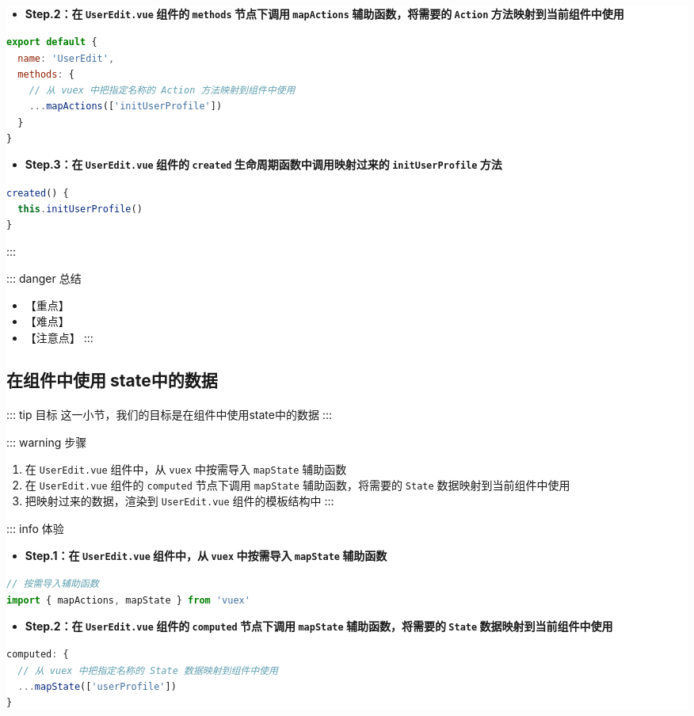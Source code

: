 * **Step.2：在 `UserEdit.vue` 组件的 `methods` 节点下调用 `mapActions` 辅助函数，将需要的 `Action` 方法映射到当前组件中使用**

```js
export default {
  name: 'UserEdit',
  methods: {
    // 从 vuex 中把指定名称的 Action 方法映射到组件中使用
    ...mapActions(['initUserProfile'])
  }
}
```

* **Step.3：在 `UserEdit.vue` 组件的 `created` 生命周期函数中调用映射过来的 `initUserProfile` 方法**

```js
created() {
  this.initUserProfile()
}
```

:::

::: danger 总结

* 【重点】
* 【难点】
* 【注意点】
:::

## 在组件中使用 state中的数据

::: tip 目标
这一小节，我们的目标是在组件中使用state中的数据
:::

::: warning 步骤

1. 在 `UserEdit.vue` 组件中，从 `vuex` 中按需导入 `mapState` 辅助函数
2. 在 `UserEdit.vue` 组件的 `computed` 节点下调用 `mapState` 辅助函数，将需要的 `State` 数据映射到当前组件中使用
3. 把映射过来的数据，渲染到 `UserEdit.vue` 组件的模板结构中
:::

::: info 体验

* **Step.1：在 `UserEdit.vue` 组件中，从 `vuex` 中按需导入 `mapState` 辅助函数**

```js
// 按需导入辅助函数
import { mapActions, mapState } from 'vuex'
```

* **Step.2：在 `UserEdit.vue` 组件的 `computed` 节点下调用 `mapState` 辅助函数，将需要的 `State` 数据映射到当前组件中使用**

```js
computed: {
  // 从 vuex 中把指定名称的 State 数据映射到组件中使用
  ...mapState(['userProfile'])
}
```
